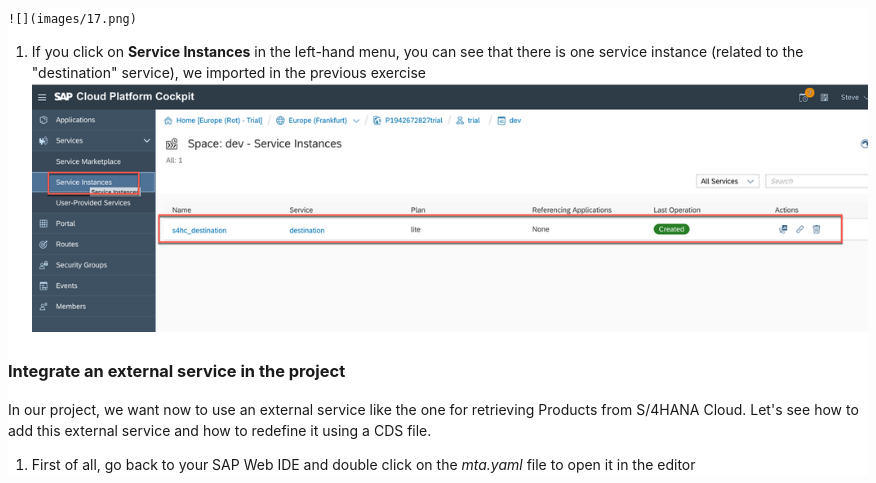 	![](images/17.png)

1. If you click on **Service Instances** in the left-hand menu, you can see that there is one service instance (related to the "destination" service), we imported in the previous exercise  
	![](images/18.png)




### <a name="external-service"></a>Integrate an external service in the project
In our project, we want now to use an external service like the one for retrieving Products from S/4HANA Cloud. Let's see how to add this external service and how to redefine it using a CDS file.

1. First of all, go back to your SAP Web IDE and double click on the *mta.yaml* file to open it in the editor  